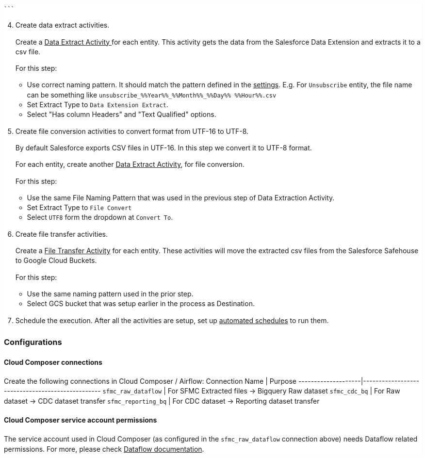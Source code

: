     ```


4. Create data extract activities.

    Create a [Data Extract Activity ](https://help.salesforce.com/s/articleView?id=sf.mc_as_use_a_data_extract_activity.htm&language=en_us&type=5) for each entity. This activity gets the data
    from the Salesforce Data Extension and extracts it to a csv file.

    For this step:
    * Use correct naming pattern. It should match the pattern defined in the [settings](#source_to_raw_tables-3).  E.g. For `Unsubscribe` entity, the file name can be something like `unsubscribe_%%Year%%_%%Month%%_%%Day%% %%Hour%%.csv`
    * Set Extract Type to `Data Extension Extract`.
    * Select "Has column Headers" and "Text Qualified" options.

5. Create file conversion activities to convert format from UTF-16 to UTF-8.

    By default Salesforce exports CSV files in UTF-16. In this step we convert it to UTF-8 format.

    For each entity, create another [Data Extract Activity](https://help.salesforce.com/s/articleView?id=sf.mc_as_use_a_data_extract_activity.htm&language=en_us&type=5), for file conversion.

    For this step:
    * Use the same File Naming Pattern that was used in the previous step of Data Extraction Activity.
    * Set Extract Type to `File Convert`
    * Select `UTF8` form the dropdown at `Convert To`.

6. Create file transfer activities.

    Create a [File Transfer Activity](https://help.salesforce.com/s/articleView?id=sf.mc_as_using_the_file_transfer_activity.htm&type=5) for each entity.  These activities will move
    the extracted csv files from the Salesforce Safehouse to Google Cloud Buckets.

    For this step:
    * Use the same naming pattern used in the prior step.
    * Select GCS bucket that was setup earlier in the process as Destination.

7. Schedule the execution.
    After all the activities are setup, set up [automated schedules](https://help.salesforce.com/s/articleView?id=sf.mc_as_schedule_an_automation.htm&type=5) to run them.


### Configurations

#### Cloud Composer connections
Create the following connections in Cloud Composer / Airflow:
Connection Name     | Purpose
--------------------|-------------------------------------------------
`sfmc_raw_dataflow` | For SFMC Extracted files -> Bigquery Raw dataset
`sfmc_cdc_bq`       | For Raw dataset -> CDC dataset transfer
`sfmc_reporting_bq` | For CDC dataset -> Reporting dataset transfer

#### Cloud Composer service account permissions
The service account used in Cloud Composer (as configured in the `sfmc_raw_dataflow` connection above) needs Dataflow related permissions. For more, please check [Dataflow documentation](https://cloud.google.com/dataflow/docs/concepts/security-and-permissions#df-service-account).
